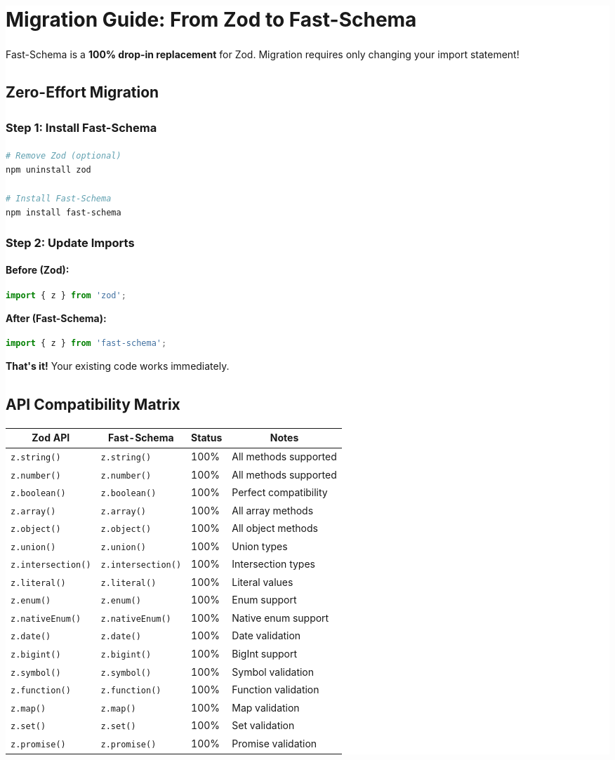 # Migration Guide: From Zod to Fast-Schema

Fast-Schema is a **100% drop-in replacement** for Zod. Migration requires only changing your import statement!

## Zero-Effort Migration

### Step 1: Install Fast-Schema

```bash
# Remove Zod (optional)
npm uninstall zod

# Install Fast-Schema
npm install fast-schema
```

### Step 2: Update Imports

**Before (Zod):**
```typescript
import { z } from 'zod';
```

**After (Fast-Schema):**
```typescript
import { z } from 'fast-schema';
```

**That's it!** Your existing code works immediately.

## API Compatibility Matrix

| Zod API | Fast-Schema | Status | Notes |
|---------|-------------|---------|--------|
| `z.string()` | `z.string()` | 100% | All methods supported |
| `z.number()` | `z.number()` | 100% | All methods supported |
| `z.boolean()` | `z.boolean()` | 100% | Perfect compatibility |
| `z.array()` | `z.array()` | 100% | All array methods |
| `z.object()` | `z.object()` | 100% | All object methods |
| `z.union()` | `z.union()` | 100% | Union types |
| `z.intersection()` | `z.intersection()` | 100% | Intersection types |
| `z.literal()` | `z.literal()` | 100% | Literal values |
| `z.enum()` | `z.enum()` | 100% | Enum support |
| `z.nativeEnum()` | `z.nativeEnum()` | 100% | Native enum support |
| `z.date()` | `z.date()` | 100% | Date validation |
| `z.bigint()` | `z.bigint()` | 100% | BigInt support |
| `z.symbol()` | `z.symbol()` | 100% | Symbol validation |
| `z.function()` | `z.function()` | 100% | Function validation |
| `z.map()` | `z.map()` | 100% | Map validation |
| `z.set()` | `z.set()` | 100% | Set validation |
| `z.promise()` | `z.promise()` | 100% | Promise validation |